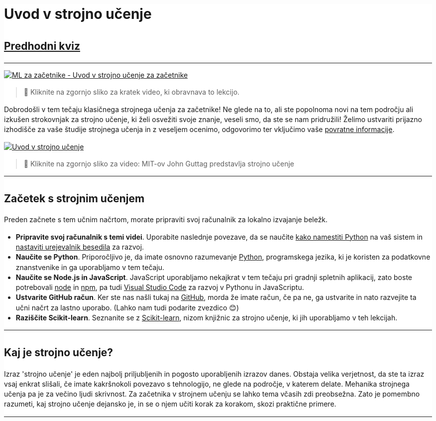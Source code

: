 
# Uvod v strojno učenje

## [Predhodni kviz](https://ff-quizzes.netlify.app/en/ml/)

---

[![ML za začetnike - Uvod v strojno učenje za začetnike](https://img.youtube.com/vi/6mSx_KJxcHI/0.jpg)](https://youtu.be/6mSx_KJxcHI "ML za začetnike - Uvod v strojno učenje za začetnike")

> 🎥 Kliknite na zgornjo sliko za kratek video, ki obravnava to lekcijo.

Dobrodošli v tem tečaju klasičnega strojnega učenja za začetnike! Ne glede na to, ali ste popolnoma novi na tem področju ali izkušen strokovnjak za strojno učenje, ki želi osvežiti svoje znanje, veseli smo, da ste se nam pridružili! Želimo ustvariti prijazno izhodišče za vaše študije strojnega učenja in z veseljem ocenimo, odgovorimo ter vključimo vaše [povratne informacije](https://github.com/microsoft/ML-For-Beginners/discussions).

[![Uvod v strojno učenje](https://img.youtube.com/vi/h0e2HAPTGF4/0.jpg)](https://youtu.be/h0e2HAPTGF4 "Uvod v strojno učenje")

> 🎥 Kliknite na zgornjo sliko za video: MIT-ov John Guttag predstavlja strojno učenje

---
## Začetek s strojnim učenjem

Preden začnete s tem učnim načrtom, morate pripraviti svoj računalnik za lokalno izvajanje beležk.

- **Pripravite svoj računalnik s temi videi**. Uporabite naslednje povezave, da se naučite [kako namestiti Python](https://youtu.be/CXZYvNRIAKM) na vaš sistem in [nastaviti urejevalnik besedila](https://youtu.be/EU8eayHWoZg) za razvoj.
- **Naučite se Python**. Priporočljivo je, da imate osnovno razumevanje [Python](https://docs.microsoft.com/learn/paths/python-language/?WT.mc_id=academic-77952-leestott), programskega jezika, ki je koristen za podatkovne znanstvenike in ga uporabljamo v tem tečaju.
- **Naučite se Node.js in JavaScript**. JavaScript uporabljamo nekajkrat v tem tečaju pri gradnji spletnih aplikacij, zato boste potrebovali [node](https://nodejs.org) in [npm](https://www.npmjs.com/), pa tudi [Visual Studio Code](https://code.visualstudio.com/) za razvoj v Pythonu in JavaScriptu.
- **Ustvarite GitHub račun**. Ker ste nas našli tukaj na [GitHub](https://github.com), morda že imate račun, če pa ne, ga ustvarite in nato razvejite ta učni načrt za lastno uporabo. (Lahko nam tudi podarite zvezdico 😊)
- **Raziščite Scikit-learn**. Seznanite se z [Scikit-learn](https://scikit-learn.org/stable/user_guide.html), nizom knjižnic za strojno učenje, ki jih uporabljamo v teh lekcijah.

---
## Kaj je strojno učenje?

Izraz 'strojno učenje' je eden najbolj priljubljenih in pogosto uporabljenih izrazov danes. Obstaja velika verjetnost, da ste ta izraz vsaj enkrat slišali, če imate kakršnokoli povezavo s tehnologijo, ne glede na področje, v katerem delate. Mehanika strojnega učenja pa je za večino ljudi skrivnost. Za začetnika v strojnem učenju se lahko tema včasih zdi preobsežna. Zato je pomembno razumeti, kaj strojno učenje dejansko je, in se o njem učiti korak za korakom, skozi praktične primere.

---